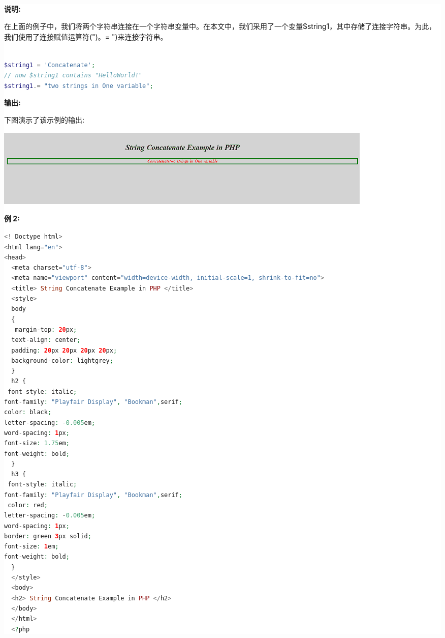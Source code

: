 **说明:**

在上面的例子中，我们将两个字符串连接在一个字符串变量中。在本文中，我们采用了一个变量$string1，其中存储了连接字符串。为此，我们使用了连接赋值运算符(")。= ")来连接字符串。

```php

$string1 = 'Concatenate';
// now $string1 contains "HelloWorld!"
$string1.= "two strings in One variable";

```

**输出:**

下图演示了该示例的输出:

![PHP string Concatenation](img/d904895bafb8af8c705b76446e15b9e1.png)

**例 2:**

```php
<! Doctype html>
<html lang="en">
<head>
  <meta charset="utf-8">
  <meta name="viewport" content="width=device-width, initial-scale=1, shrink-to-fit=no">
  <title> String Concatenate Example in PHP </title>
  <style>
  body
  {
   margin-top: 20px;
  text-align: center;	
  padding: 20px 20px 20px 20px;
  background-color: lightgrey;
  }
  h2 {
 font-style: italic;
font-family: "Playfair Display", "Bookman",serif;
color: black; 
letter-spacing: -0.005em; 
word-spacing: 1px;
font-size: 1.75em;
font-weight: bold;
  }
  h3 {
 font-style: italic;
font-family: "Playfair Display", "Bookman",serif;
 color: red; 
letter-spacing: -0.005em; 
word-spacing: 1px;
border: green 3px solid;
font-size: 1em;
font-weight: bold;
  }
  </style>
  <body>
  <h2> String Concatenate Example in PHP </h2> 
  </body>
  </html>
  <?php
```
